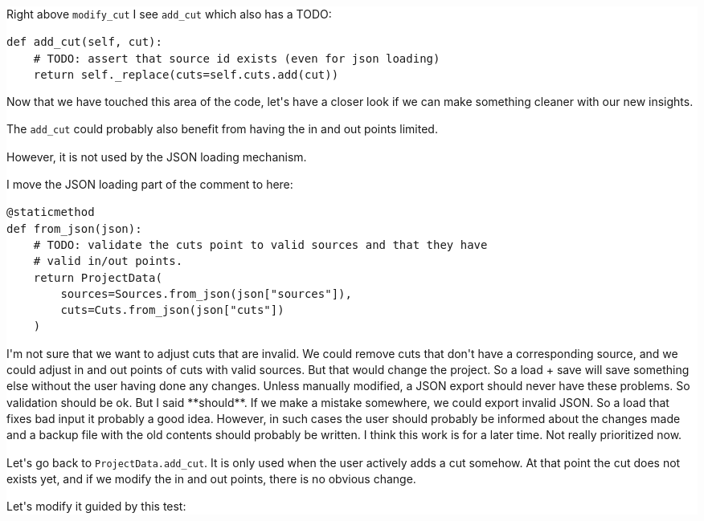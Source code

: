 Right above `modify_cut` I see `add_cut` which also has a TODO:

<div class="rliterate-code"><div class="rliterate-code-body"><div class="highlight"><pre><span></span><span class="k">def</span> <span class="nf">add_cut</span><span class="p">(</span><span class="bp">self</span><span class="p">,</span> <span class="n">cut</span><span class="p">):</span>
    <span class="c1"># TODO: assert that source id exists (even for json loading)</span>
    <span class="k">return</span> <span class="bp">self</span><span class="o">.</span><span class="n">_replace</span><span class="p">(</span><span class="n">cuts</span><span class="o">=</span><span class="bp">self</span><span class="o">.</span><span class="n">cuts</span><span class="o">.</span><span class="n">add</span><span class="p">(</span><span class="n">cut</span><span class="p">))</span>
</pre></div>
</div></div>
Now that we have touched this area of the code, let's have a closer look if we
can make something cleaner with our new insights.

The `add_cut` could probably also benefit from having the in and out points
limited.

However, it is not used by the JSON loading mechanism.

I move the JSON loading part of the comment to here:

<div class="rliterate-code"><div class="rliterate-code-body"><div class="highlight"><pre><span></span><span class="nd">@staticmethod</span>
<span class="k">def</span> <span class="nf">from_json</span><span class="p">(</span><span class="n">json</span><span class="p">):</span>
    <span class="c1"># TODO: validate the cuts point to valid sources and that they have</span>
    <span class="c1"># valid in/out points.</span>
    <span class="k">return</span> <span class="n">ProjectData</span><span class="p">(</span>
        <span class="n">sources</span><span class="o">=</span><span class="n">Sources</span><span class="o">.</span><span class="n">from_json</span><span class="p">(</span><span class="n">json</span><span class="p">[</span><span class="s2">&quot;sources&quot;</span><span class="p">]),</span>
        <span class="n">cuts</span><span class="o">=</span><span class="n">Cuts</span><span class="o">.</span><span class="n">from_json</span><span class="p">(</span><span class="n">json</span><span class="p">[</span><span class="s2">&quot;cuts&quot;</span><span class="p">])</span>
    <span class="p">)</span>
</pre></div>
</div></div>
I'm not sure that we want to adjust cuts that are invalid. We could remove cuts
that don't have a corresponding source, and we could adjust in and out points
of cuts with valid sources. But that would change the project. So a load +
save will save something else without the user having done any changes. Unless
manually modified, a JSON export should never have these problems. So
validation should be ok. But I said **should**. If we make a mistake somewhere,
we could export invalid JSON. So a load that fixes bad input it probably a good
idea. However, in such cases the user should probably be informed about the
changes made and a backup file with the old contents should probably be
written. I think this work is for a later time. Not really prioritized now.

Let's go back to `ProjectData.add_cut`. It is only used when the user actively
adds a cut somehow. At that point the cut does not exists yet, and if we modify
the in and out points, there is no obvious change.

Let's modify it guided by this test:
